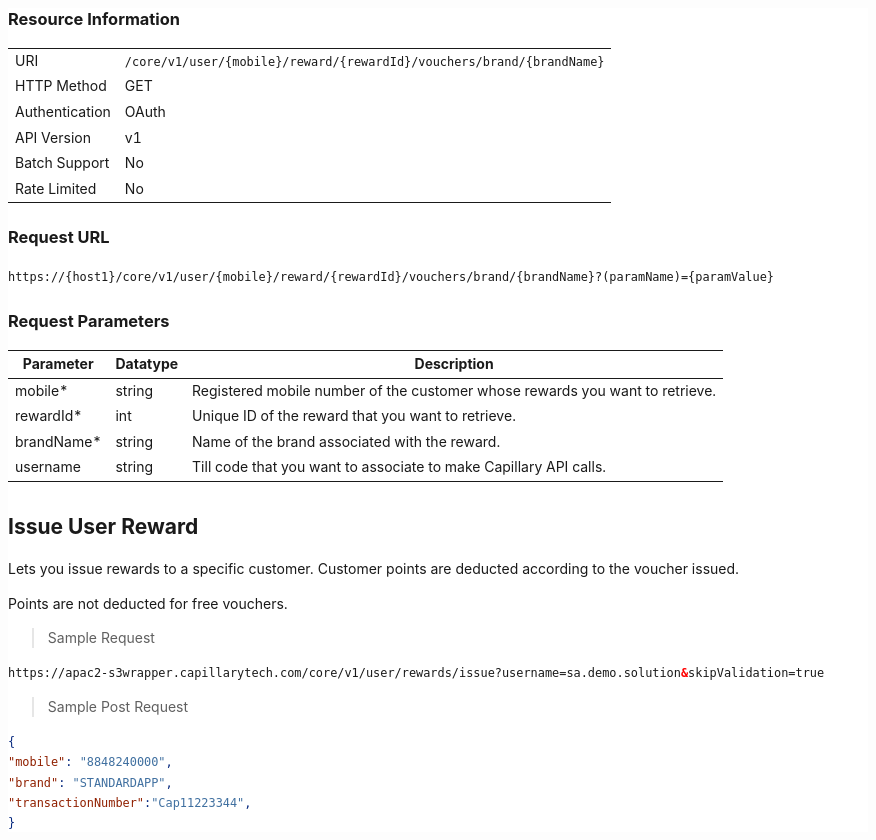 ```json
```


### Resource Information

| | |
--------- | ----------- |
URI | `/core/v1/user/{mobile}/reward/{rewardId}/vouchers/brand/{brandName}`
HTTP Method | GET
Authentication | OAuth
API Version | v1
Batch Support | No
Rate Limited | No

### Request URL
`https://{host1}/core/v1/user/{mobile}/reward/{rewardId}/vouchers/brand/{brandName}?(paramName)={paramValue}`

### Request Parameters

Parameter | Datatype | Description
--------- | -------- | -----------
mobile* | string | Registered mobile number of the customer whose rewards you want to retrieve.
rewardId* | int | Unique ID of the reward that you want to retrieve.
brandName* | string | Name of the brand associated with the reward.
username | string | Till code that you want to associate to make Capillary API calls. 






## Issue User Reward 

Lets you issue rewards to a specific customer. Customer points are deducted according to the voucher issued.

<aside class="notice">Points are not deducted for free vouchers. </aside>


> Sample Request

```html
https://apac2-s3wrapper.capillarytech.com/core/v1/user/rewards/issue?username=sa.demo.solution&skipValidation=true
```

> Sample Post Request

```json
{
"mobile": "8848240000",
"brand": "STANDARDAPP",
"transactionNumber":"Cap11223344",
}
```
